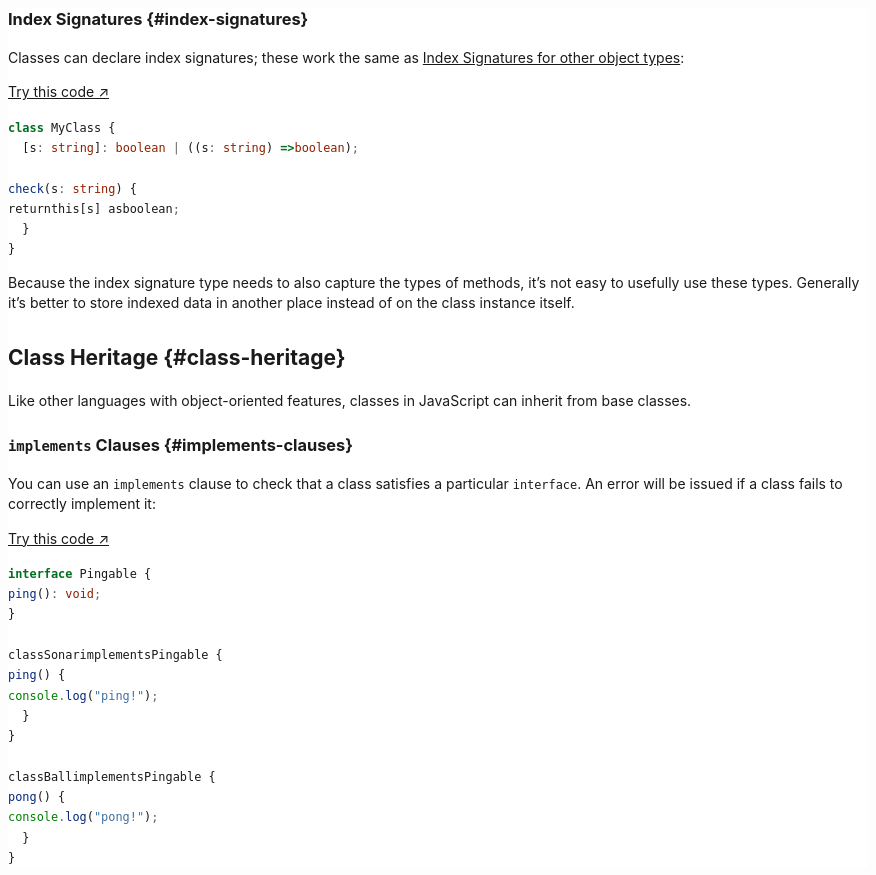 ### Index Signatures {#index-signatures}

Classes can declare index signatures; these work the same as [Index Signatures for other object types](/typescript/5.1/handbook/objects#index-signatures):

[Try this code ↗](https://www.typescriptlang.org/play#code/MYGwhgzhAECyCeBhcVoG8CwAoa0DaEAXNBAC4BOAlgHYDmAusQEYD2LIApmNdAD7QAKAURIUatAJTQAvAD5ordl2oSA3Nmy5gACw7AA1sOJkqdKZhy5o5DqQCu5HqW2UIBetEgK2nbussAvtgBQA)

```ts
class MyClass {
  [s: string]: boolean | ((s: string) =>boolean);

check(s: string) {
returnthis[s] asboolean;
  }
}
```

Because the index signature type needs to also capture the types of methods, it’s not easy to usefully use these types.
Generally it’s better to store indexed data in another place instead of on the class instance itself.

## Class Heritage {#class-heritage}

Like other languages with object-oriented features, classes in JavaScript can inherit from base classes.

### `implements` Clauses {#implements-clauses}

You can use an `implements` clause to check that a class satisfies a particular `interface`.
An error will be issued if a class fails to correctly implement it:

[Try this code ↗](https://www.typescriptlang.org/play#code/PTAEAEFMCdoe2gZwFygEwBY0AYCwAoASwDsAXGAMwEMBjSUABRIHMqAjAG3oG8DRQADiwAUASlQA3OIQAmAbgIBfAgRocqiRKADKcYlWihCAWwFdjkMlqbFWnHn0EjRoXvn78aexHC4A6DjhmYQAiIVsAQhDRBXdQZXwE1XVNUAAhKg4OI1NzS1JrFnYuV0cBPWCXNw9QL2Iff0DgsIqomMcExSA)

```ts
interface Pingable {
ping(): void;
}

classSonarimplementsPingable {
ping() {
console.log("ping!");
  }
}

classBallimplementsPingable {
pong() {
console.log("pong!");
  }
}
```
